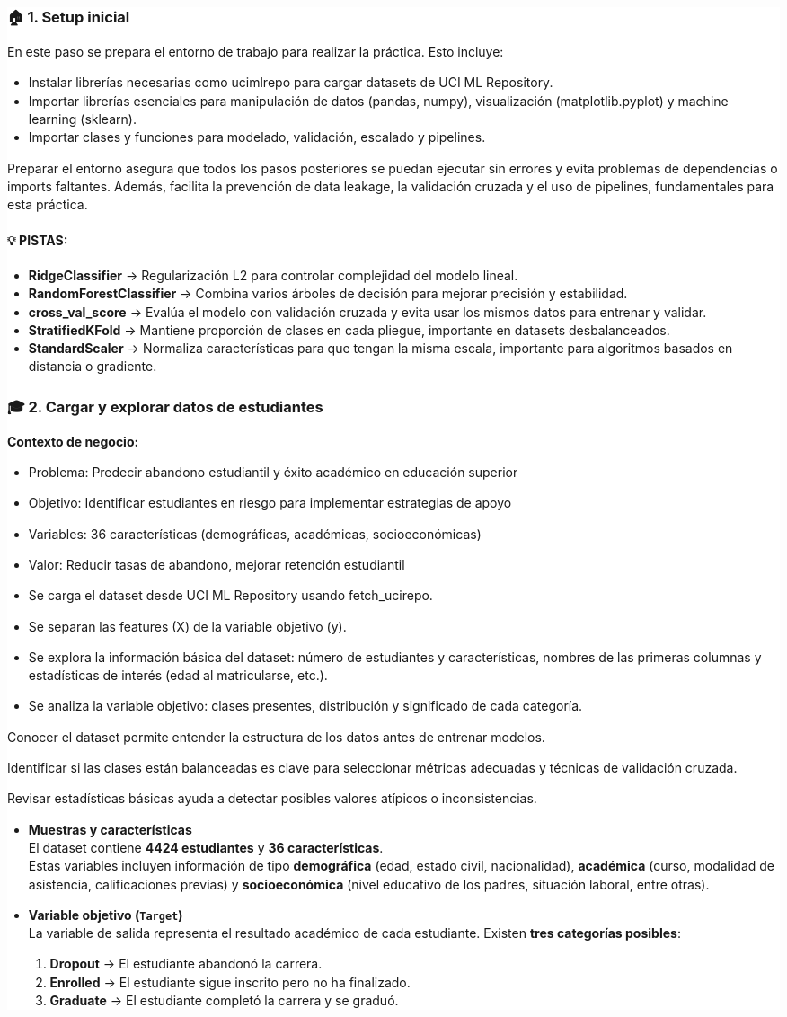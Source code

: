 ### 🏠 1. Setup inicial

En este paso se prepara el entorno de trabajo para realizar la práctica. Esto incluye:
- Instalar librerías necesarias como ucimlrepo para cargar datasets de UCI ML Repository.
- Importar librerías esenciales para manipulación de datos (pandas, numpy), visualización (matplotlib.pyplot) y machine learning (sklearn).
- Importar clases y funciones para modelado, validación, escalado y pipelines.

Preparar el entorno asegura que todos los pasos posteriores se puedan ejecutar sin errores y evita problemas de dependencias o imports faltantes. Además, facilita la prevención de data leakage, la validación cruzada y el uso de pipelines, fundamentales para esta práctica.

#### 💡 PISTAS:

- **RidgeClassifier** → Regularización L2 para controlar complejidad del modelo lineal.
- **RandomForestClassifier** → Combina varios árboles de decisión para mejorar precisión y estabilidad.
- **cross_val_score** → Evalúa el modelo con validación cruzada y evita usar los mismos datos para entrenar y validar.
- **StratifiedKFold** → Mantiene proporción de clases en cada pliegue, importante en datasets desbalanceados.
- **StandardScaler** → Normaliza características para que tengan la misma escala, importante para algoritmos basados en distancia o gradiente.

### 🎓  2. Cargar y explorar datos de estudiantes

**Contexto de negocio:**

- Problema: Predecir abandono estudiantil y éxito académico en educación superior
- Objetivo: Identificar estudiantes en riesgo para implementar estrategias de apoyo
- Variables: 36 características (demográficas, académicas, socioeconómicas)
- Valor: Reducir tasas de abandono, mejorar retención estudiantil

- Se carga el dataset desde UCI ML Repository usando fetch_ucirepo.
- Se separan las features (X) de la variable objetivo (y).
- Se explora la información básica del dataset: número de estudiantes y características, nombres de las primeras columnas y estadísticas de interés (edad al matricularse, etc.).
- Se analiza la variable objetivo: clases presentes, distribución y significado de cada categoría.

Conocer el dataset permite entender la estructura de los datos antes de entrenar modelos.

Identificar si las clases están balanceadas es clave para seleccionar métricas adecuadas y técnicas de validación cruzada.

Revisar estadísticas básicas ayuda a detectar posibles valores atípicos o inconsistencias.


- **Muestras y características**  
  El dataset contiene **4424 estudiantes** y **36 características**.  
  Estas variables incluyen información de tipo **demográfica** (edad, estado civil, nacionalidad), **académica** (curso, modalidad de asistencia, calificaciones previas) y **socioeconómica** (nivel educativo de los padres, situación laboral, entre otras).

- **Variable objetivo (`Target`)**  
  La variable de salida representa el resultado académico de cada estudiante. Existen **tres categorías posibles**:  
  1. **Dropout** → El estudiante abandonó la carrera.  
  2. **Enrolled** → El estudiante sigue inscrito pero no ha finalizado.  
  3. **Graduate** → El estudiante completó la carrera y se graduó.
